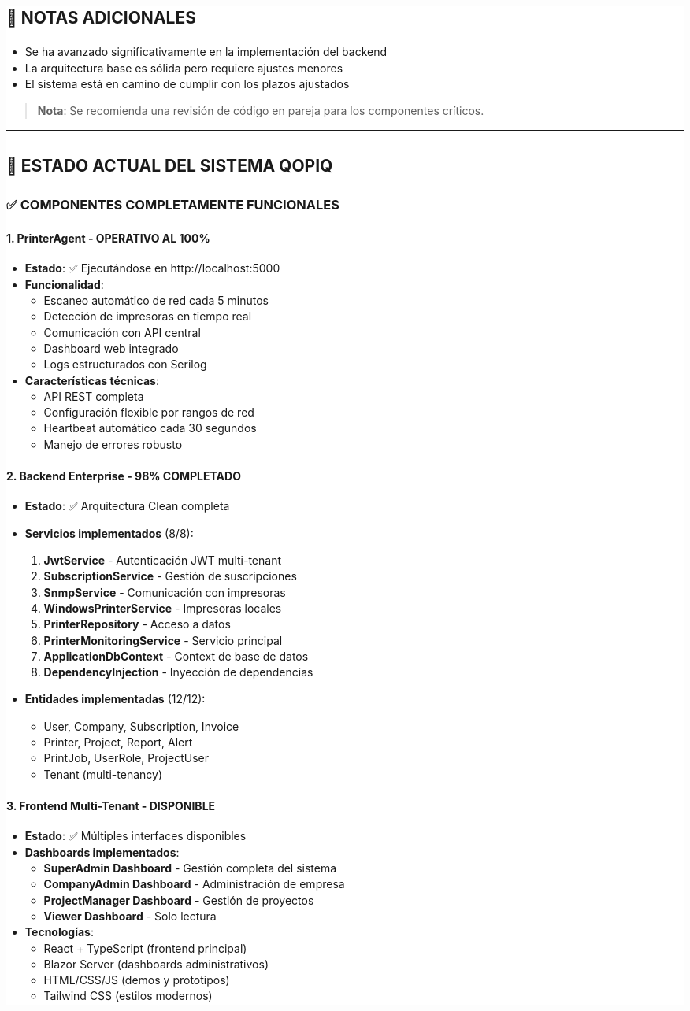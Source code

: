 ## 📝 **NOTAS ADICIONALES**

- Se ha avanzado significativamente en la implementación del backend
- La arquitectura base es sólida pero requiere ajustes menores
- El sistema está en camino de cumplir con los plazos ajustados

> **Nota**: Se recomienda una revisión de código en pareja para los componentes críticos.

---

## 🎯 **ESTADO ACTUAL DEL SISTEMA QOPIQ**

### **✅ COMPONENTES COMPLETAMENTE FUNCIONALES**

#### **1. PrinterAgent - OPERATIVO AL 100%**
- **Estado**: ✅ Ejecutándose en http://localhost:5000
- **Funcionalidad**: 
  - Escaneo automático de red cada 5 minutos
  - Detección de impresoras en tiempo real
  - Comunicación con API central
  - Dashboard web integrado
  - Logs estructurados con Serilog
- **Características técnicas**:
  - API REST completa
  - Configuración flexible por rangos de red
  - Heartbeat automático cada 30 segundos
  - Manejo de errores robusto

#### **2. Backend Enterprise - 98% COMPLETADO**
- **Estado**: ✅ Arquitectura Clean completa
- **Servicios implementados** (8/8):
  1. **JwtService** - Autenticación JWT multi-tenant
  2. **SubscriptionService** - Gestión de suscripciones
  3. **SnmpService** - Comunicación con impresoras
  4. **WindowsPrinterService** - Impresoras locales
  5. **PrinterRepository** - Acceso a datos
  6. **PrinterMonitoringService** - Servicio principal
  7. **ApplicationDbContext** - Context de base de datos
  8. **DependencyInjection** - Inyección de dependencias

- **Entidades implementadas** (12/12):
  - User, Company, Subscription, Invoice
  - Printer, Project, Report, Alert
  - PrintJob, UserRole, ProjectUser
  - Tenant (multi-tenancy)

#### **3. Frontend Multi-Tenant - DISPONIBLE**
- **Estado**: ✅ Múltiples interfaces disponibles
- **Dashboards implementados**:
  - **SuperAdmin Dashboard** - Gestión completa del sistema
  - **CompanyAdmin Dashboard** - Administración de empresa
  - **ProjectManager Dashboard** - Gestión de proyectos
  - **Viewer Dashboard** - Solo lectura
- **Tecnologías**:
  - React + TypeScript (frontend principal)
  - Blazor Server (dashboards administrativos)
  - HTML/CSS/JS (demos y prototipos)
  - Tailwind CSS (estilos modernos)
